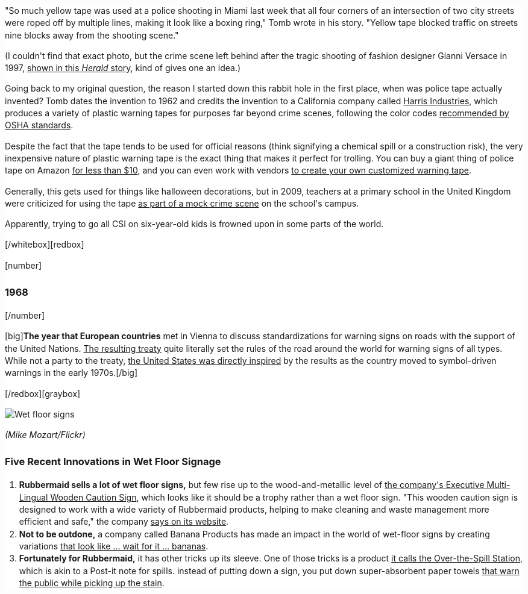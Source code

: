 "So much yellow tape was used at a police shooting in Miami last week that all four corners of an intersection of two city streets were roped off by multiple lines, making it look like a boxing ring," Tomb wrote in his story. "Yellow tape blocked traffic on streets nine blocks away from the shooting scene."

(I couldn't find that exact photo, but the crime scene left behind after the tragic shooting of fashion designer Gianni Versace in 1997, [shown in this *Herald* story](http://www.miamiherald.com/news/local/crime/article24594577.html), kind of gives one an idea.)

Going back to my original question, the reason I started down this rabbit hole in the first place, when was police tape actually invented? Tomb dates the invention to 1962 and credits the invention to a California company called [Harris Industries](http://www.harrisind.com/index.html), which produces a variety of plastic warning tapes for purposes far beyond crime scenes, following the color codes [recommended by OSHA standards](https://www.osha.gov/pls/oshaweb/owadisp.show_document?p_table=STANDARDS&p_id=9793).

Despite the fact that the tape tends to be used for official reasons (think signifying a chemical spill or a construction risk), the very inexpensive nature of plastic warning tape is the exact thing that makes it perfect for trolling. You can buy a giant thing of police tape on Amazon [for less than $10](http://amzn.to/1RQB48r), and you can even work with vendors [to create your own customized warning tape](http://www.customcautiontape.com/).

Generally, this gets used for things like halloween decorations, but in 2009, teachers at a primary school in the United Kingdom were criticized for using the tape [as part of a mock crime scene](http://www.telegraph.co.uk/news/uknews/crime/6537507/Teachers-condemned-for-staging-mock-crime-scene.html) on the school's campus.

Apparently, trying to go all CSI on six-year-old kids is frowned upon in some parts of the world.

[/whitebox][redbox]

[number]
### 1968
[/number]

[big]**The year that European countries** met in Vienna to discuss standardizations for warning signs on roads with the support of the United Nations. [The resulting treaty](http://www.unece.org/fileadmin/DAM/trans/conventn/signalse.pdf) quite literally set the rules of the road around the world for warning signs of all types. While not a party to the treaty, [the United States was directly inspired](https://dl.dropboxusercontent.com/u/58607934/Tedium/warning_nyt.pdf) by the results as the country moved to symbol-driven warnings in the early 1970s.[/big]

[/redbox][graybox]

![Wet floor signs](https://tedium.imgix.net/2018/01/mlpfzisp7dkwagtmiyd8.jpg)

*(Mike Mozart/Flickr)*

### Five Recent Innovations in Wet Floor Signage

1. **Rubbermaid sells a lot of wet floor signs,** but few rise up to the wood-and-metallic level of [the company's Executive Multi-Lingual Wooden Caution Sign](http://amzn.to/21i2eHS), which looks like it should be a trophy rather than a wet floor sign. "This wooden caution sign is designed to work with a wide variety of Rubbermaid products, helping to make cleaning and waste management more efficient and safe," the company [says on its website](http://www.rubbermaidcommercial.com/rcp/products/detail.jsp?rcpNum=1867507).
2. **Not to be outdone,** a company called Banana Products has made an impact in the world of wet-floor signs by creating variations [that look like … wait for it … bananas](http://bananaproducts.com/).
3. **Fortunately for Rubbermaid,** it has other tricks up its sleeve. One of those tricks is a product [it calls the Over-the-Spill Station](http://amzn.to/1M5Jcxn), which is akin to a Post-it note for spills. instead of putting down a sign, you put down super-absorbent paper towels [that warn the public while picking up the stain](http://www.rubbermaidcommercial.com/rcp/products/detail.jsp?rcpNum=4251).